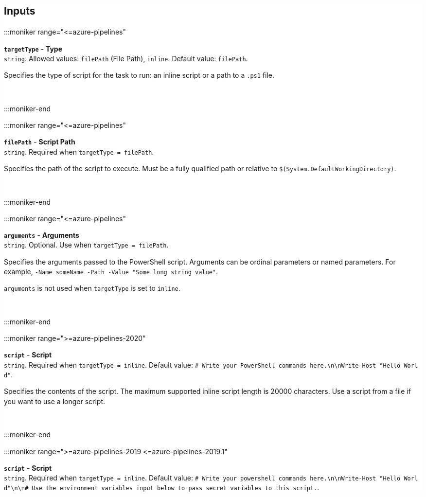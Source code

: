 
## Inputs


:::moniker range="<=azure-pipelines"

**`targetType`** - **Type**<br>
`string`. Allowed values: `filePath` (File Path), `inline`. Default value: `filePath`.<br>

Specifies the type of script for the task to run: an inline script or a path to a `.ps1` file.

<br>

:::moniker-end


:::moniker range="<=azure-pipelines"

**`filePath`** - **Script Path**<br>
`string`. Required when `targetType = filePath`.<br>

Specifies the path of the script to execute. Must be a fully qualified path or relative to `$(System.DefaultWorkingDirectory)`.

<br>

:::moniker-end


:::moniker range="<=azure-pipelines"

**`arguments`** - **Arguments**<br>
`string`. Optional. Use when `targetType = filePath`.<br>

Specifies the arguments passed to the PowerShell script. Arguments can be ordinal parameters or named parameters. For example, `-Name someName -Path -Value "Some long string value"`.

`arguments` is not used when `targetType` is set to `inline`.

<br>

:::moniker-end


:::moniker range=">=azure-pipelines-2020"

**`script`** - **Script**<br>
`string`. Required when `targetType = inline`. Default value: `# Write your PowerShell commands here.\n\nWrite-Host "Hello World"`.<br>

Specifies the contents of the script. The maximum supported inline script length is 20000 characters. Use a script from a file if you want to use a longer script.

<br>

:::moniker-end

:::moniker range=">=azure-pipelines-2019 <=azure-pipelines-2019.1"

**`script`** - **Script**<br>
`string`. Required when `targetType = inline`. Default value: `# Write your powershell commands here.\n\nWrite-Host "Hello World"\n\n# Use the environment variables input below to pass secret variables to this script.`.<br>
